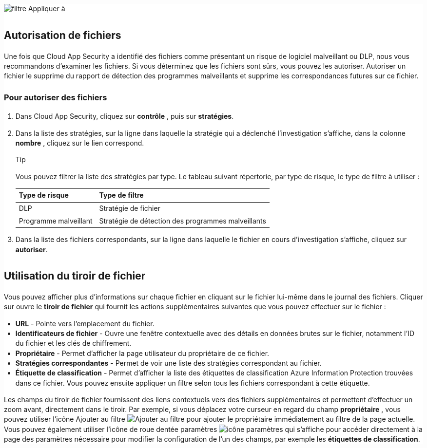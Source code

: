 ![filtre Appliquer à](media/apply-to-filter.png "filtre Appliquer à")


## <a name="authorizing-files"></a>Autorisation de fichiers

Une fois que Cloud App Security a identifié des fichiers comme présentant un risque de logiciel malveillant ou DLP, nous vous recommandons d’examiner les fichiers. Si vous déterminez que les fichiers sont sûrs, vous pouvez les autoriser. Autoriser un fichier le supprime du rapport de détection des programmes malveillants et supprime les correspondances futures sur ce fichier.

### <a name="to-authorize-files"></a>Pour autoriser des fichiers

1. Dans Cloud App Security, cliquez sur **contrôle** , puis sur **stratégies**.
1. Dans la liste des stratégies, sur la ligne dans laquelle la stratégie qui a déclenché l’investigation s’affiche, dans la colonne **nombre** , cliquez sur le lien correspond.

    > [!TIP]
    > Vous pouvez filtrer la liste des stratégies par type. Le tableau suivant répertorie, par type de risque, le type de filtre à utiliser :
    >
    > | Type de risque | Type de filtre |
    > | --- | --- |
    > | DLP | Stratégie de fichier |
    > | Programme malveillant | Stratégie de détection des programmes malveillants |

1. Dans la liste des fichiers correspondants, sur la ligne dans laquelle le fichier en cours d’investigation s’affiche, cliquez sur **autoriser**.

## <a name="working-with-the-file-drawer"></a>Utilisation du tiroir de fichier

Vous pouvez afficher plus d’informations sur chaque fichier en cliquant sur le fichier lui-même dans le journal des fichiers. Cliquer sur ouvre le **tiroir de fichier** qui fournit les actions supplémentaires suivantes que vous pouvez effectuer sur le fichier :

- **URL** - Pointe vers l’emplacement du fichier.
- **Identificateurs de fichier** - Ouvre une fenêtre contextuelle avec des détails en données brutes sur le fichier, notamment l’ID du fichier et les clés de chiffrement.
- **Propriétaire** - Permet d’afficher la page utilisateur du propriétaire de ce fichier.
- **Stratégies correspondantes** - Permet de voir une liste des stratégies correspondant au fichier.
- **Étiquette de classification** - Permet d’afficher la liste des étiquettes de classification Azure Information Protection trouvées dans ce fichier. Vous pouvez ensuite appliquer un filtre selon tous les fichiers correspondant à cette étiquette.

Les champs du tiroir de fichier fournissent des liens contextuels vers des fichiers supplémentaires et permettent d’effectuer un zoom avant, directement dans le tiroir. Par exemple, si vous déplacez votre curseur en regard du champ **propriétaire** , vous pouvez utiliser l’icône Ajouter au filtre ![ Ajouter au filtre ](media/add-to-filter-icon.png) pour ajouter le propriétaire immédiatement au filtre de la page actuelle. Vous pouvez également utiliser l’icône de roue dentée paramètres ![icône paramètres](media/contextual-settings-icon.png) qui s’affiche pour accéder directement à la page des paramètres nécessaire pour modifier la configuration de l’un des champs, par exemple les **étiquettes de classification**.
